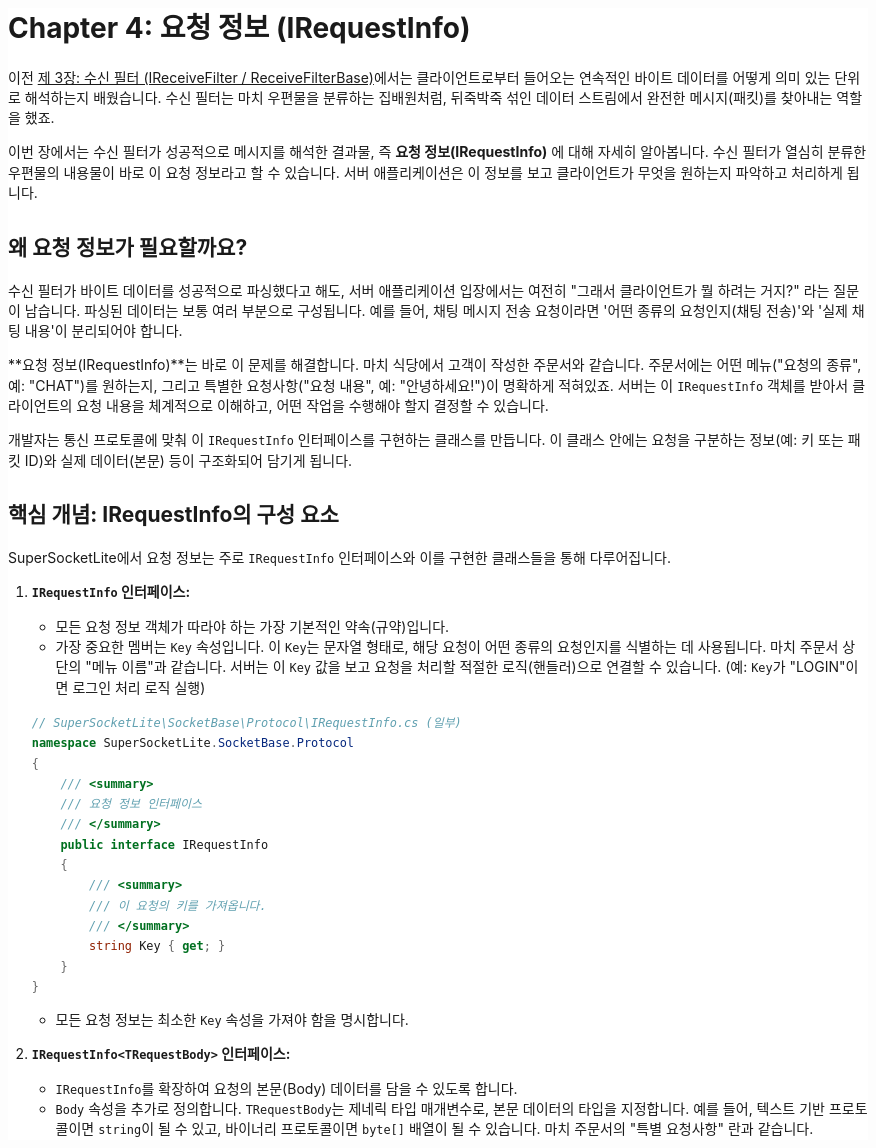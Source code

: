 # Chapter 4: 요청 정보 (IRequestInfo)


이전 [제 3장: 수신 필터 (IReceiveFilter / ReceiveFilterBase)](03_수신_필터__ireceivefilter___receivefilterbase__.md)에서는 클라이언트로부터 들어오는 연속적인 바이트 데이터를 어떻게 의미 있는 단위로 해석하는지 배웠습니다. 수신 필터는 마치 우편물을 분류하는 집배원처럼, 뒤죽박죽 섞인 데이터 스트림에서 완전한 메시지(패킷)를 찾아내는 역할을 했죠.

이번 장에서는 수신 필터가 성공적으로 메시지를 해석한 결과물, 즉 **요청 정보(IRequestInfo)** 에 대해 자세히 알아봅니다. 수신 필터가 열심히 분류한 우편물의 내용물이 바로 이 요청 정보라고 할 수 있습니다. 서버 애플리케이션은 이 정보를 보고 클라이언트가 무엇을 원하는지 파악하고 처리하게 됩니다.

## 왜 요청 정보가 필요할까요?

수신 필터가 바이트 데이터를 성공적으로 파싱했다고 해도, 서버 애플리케이션 입장에서는 여전히 "그래서 클라이언트가 뭘 하려는 거지?" 라는 질문이 남습니다. 파싱된 데이터는 보통 여러 부분으로 구성됩니다. 예를 들어, 채팅 메시지 전송 요청이라면 '어떤 종류의 요청인지(채팅 전송)'와 '실제 채팅 내용'이 분리되어야 합니다.

**요청 정보(IRequestInfo)**는 바로 이 문제를 해결합니다. 마치 식당에서 고객이 작성한 주문서와 같습니다. 주문서에는 어떤 메뉴("요청의 종류", 예: "CHAT")를 원하는지, 그리고 특별한 요청사항("요청 내용", 예: "안녕하세요!")이 명확하게 적혀있죠. 서버는 이 `IRequestInfo` 객체를 받아서 클라이언트의 요청 내용을 체계적으로 이해하고, 어떤 작업을 수행해야 할지 결정할 수 있습니다.

개발자는 통신 프로토콜에 맞춰 이 `IRequestInfo` 인터페이스를 구현하는 클래스를 만듭니다. 이 클래스 안에는 요청을 구분하는 정보(예: 키 또는 패킷 ID)와 실제 데이터(본문) 등이 구조화되어 담기게 됩니다.

## 핵심 개념: IRequestInfo의 구성 요소

SuperSocketLite에서 요청 정보는 주로 `IRequestInfo` 인터페이스와 이를 구현한 클래스들을 통해 다루어집니다.

1.  **`IRequestInfo` 인터페이스:**
    *   모든 요청 정보 객체가 따라야 하는 가장 기본적인 약속(규약)입니다.
    *   가장 중요한 멤버는 `Key` 속성입니다. 이 `Key`는 문자열 형태로, 해당 요청이 어떤 종류의 요청인지를 식별하는 데 사용됩니다. 마치 주문서 상단의 "메뉴 이름"과 같습니다. 서버는 이 `Key` 값을 보고 요청을 처리할 적절한 로직(핸들러)으로 연결할 수 있습니다. (예: `Key`가 "LOGIN"이면 로그인 처리 로직 실행)

    ```csharp
    // SuperSocketLite\SocketBase\Protocol\IRequestInfo.cs (일부)
    namespace SuperSocketLite.SocketBase.Protocol
    {
        /// <summary>
        /// 요청 정보 인터페이스
        /// </summary>
        public interface IRequestInfo
        {
            /// <summary>
            /// 이 요청의 키를 가져옵니다.
            /// </summary>
            string Key { get; }
        }
    }
    ```
    *   모든 요청 정보는 최소한 `Key` 속성을 가져야 함을 명시합니다.

2.  **`IRequestInfo<TRequestBody>` 인터페이스:**
    *   `IRequestInfo`를 확장하여 요청의 본문(Body) 데이터를 담을 수 있도록 합니다.
    *   `Body` 속성을 추가로 정의합니다. `TRequestBody`는 제네릭 타입 매개변수로, 본문 데이터의 타입을 지정합니다. 예를 들어, 텍스트 기반 프로토콜이면 `string`이 될 수 있고, 바이너리 프로토콜이면 `byte[]` 배열이 될 수 있습니다. 마치 주문서의 "특별 요청사항" 란과 같습니다.
